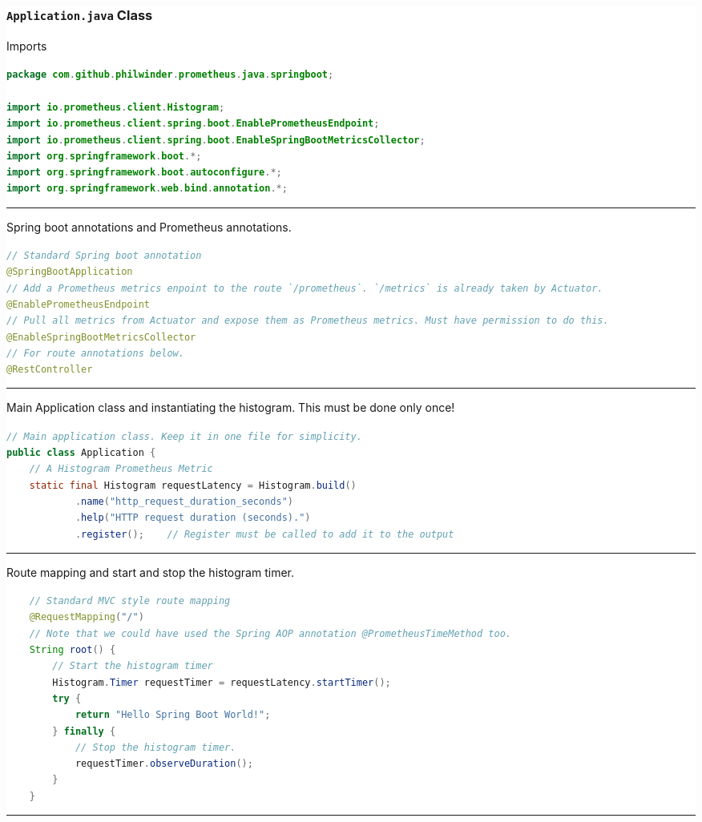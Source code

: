 
### `Application.java` Class

Imports

```java
package com.github.philwinder.prometheus.java.springboot;

import io.prometheus.client.Histogram;
import io.prometheus.client.spring.boot.EnablePrometheusEndpoint;
import io.prometheus.client.spring.boot.EnableSpringBootMetricsCollector;
import org.springframework.boot.*;
import org.springframework.boot.autoconfigure.*;
import org.springframework.web.bind.annotation.*;
```

---

Spring boot annotations and Prometheus annotations.

```java
// Standard Spring boot annotation
@SpringBootApplication
// Add a Prometheus metrics enpoint to the route `/prometheus`. `/metrics` is already taken by Actuator.
@EnablePrometheusEndpoint
// Pull all metrics from Actuator and expose them as Prometheus metrics. Must have permission to do this.
@EnableSpringBootMetricsCollector
// For route annotations below.
@RestController
```

---

Main Application class and instantiating the histogram. This must be done only once!

```java
// Main application class. Keep it in one file for simplicity.
public class Application {
    // A Histogram Prometheus Metric
    static final Histogram requestLatency = Histogram.build()
            .name("http_request_duration_seconds")
            .help("HTTP request duration (seconds).")
            .register();    // Register must be called to add it to the output
```

---

Route mapping and start and stop the histogram timer.

```java
    // Standard MVC style route mapping
    @RequestMapping("/")
    // Note that we could have used the Spring AOP annotation @PrometheusTimeMethod too.
    String root() {
        // Start the histogram timer
        Histogram.Timer requestTimer = requestLatency.startTimer();
        try {
            return "Hello Spring Boot World!";
        } finally {
            // Stop the histogram timer.
            requestTimer.observeDuration();
        }
    }
```

---